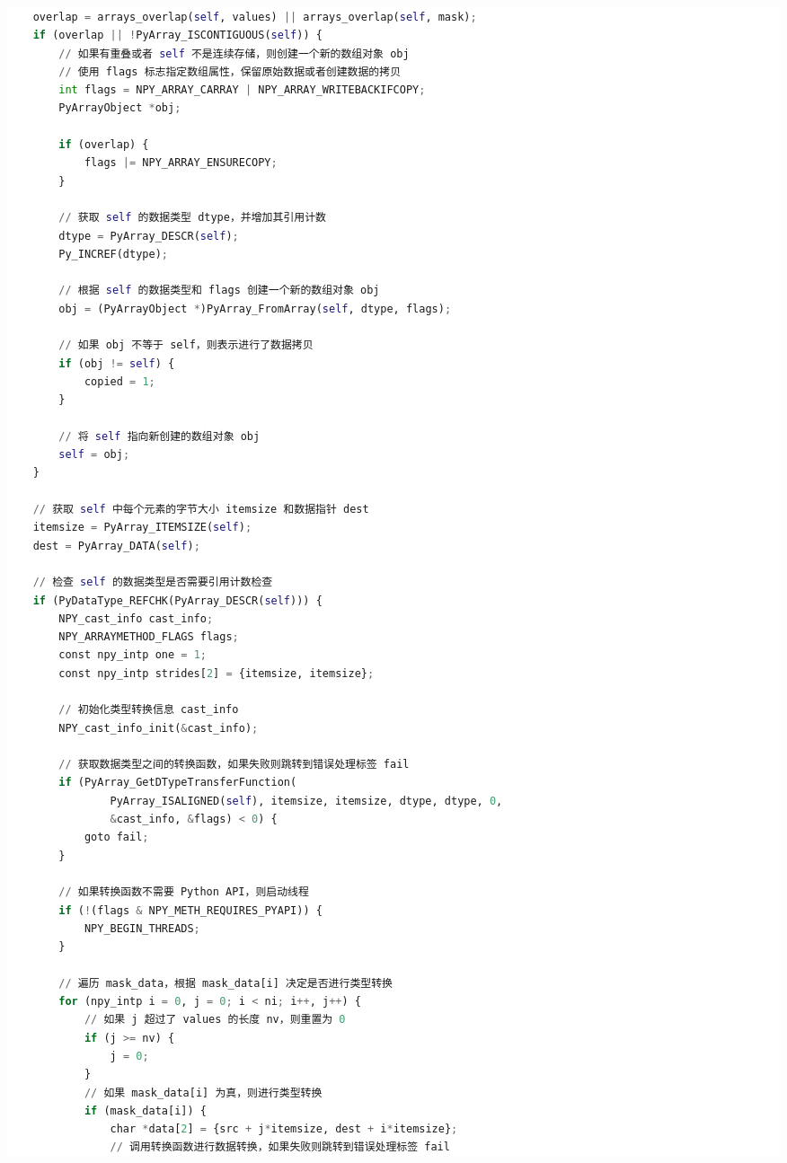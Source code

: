 ```py
    overlap = arrays_overlap(self, values) || arrays_overlap(self, mask);
    if (overlap || !PyArray_ISCONTIGUOUS(self)) {
        // 如果有重叠或者 self 不是连续存储，则创建一个新的数组对象 obj
        // 使用 flags 标志指定数组属性，保留原始数据或者创建数据的拷贝
        int flags = NPY_ARRAY_CARRAY | NPY_ARRAY_WRITEBACKIFCOPY;
        PyArrayObject *obj;

        if (overlap) {
            flags |= NPY_ARRAY_ENSURECOPY;
        }

        // 获取 self 的数据类型 dtype，并增加其引用计数
        dtype = PyArray_DESCR(self);
        Py_INCREF(dtype);
        
        // 根据 self 的数据类型和 flags 创建一个新的数组对象 obj
        obj = (PyArrayObject *)PyArray_FromArray(self, dtype, flags);
        
        // 如果 obj 不等于 self，则表示进行了数据拷贝
        if (obj != self) {
            copied = 1;
        }
        
        // 将 self 指向新创建的数组对象 obj
        self = obj;
    }

    // 获取 self 中每个元素的字节大小 itemsize 和数据指针 dest
    itemsize = PyArray_ITEMSIZE(self);
    dest = PyArray_DATA(self);

    // 检查 self 的数据类型是否需要引用计数检查
    if (PyDataType_REFCHK(PyArray_DESCR(self))) {
        NPY_cast_info cast_info;
        NPY_ARRAYMETHOD_FLAGS flags;
        const npy_intp one = 1;
        const npy_intp strides[2] = {itemsize, itemsize};

        // 初始化类型转换信息 cast_info
        NPY_cast_info_init(&cast_info);
        
        // 获取数据类型之间的转换函数，如果失败则跳转到错误处理标签 fail
        if (PyArray_GetDTypeTransferFunction(
                PyArray_ISALIGNED(self), itemsize, itemsize, dtype, dtype, 0,
                &cast_info, &flags) < 0) {
            goto fail;
        }
        
        // 如果转换函数不需要 Python API，则启动线程
        if (!(flags & NPY_METH_REQUIRES_PYAPI)) {
            NPY_BEGIN_THREADS;
        }

        // 遍历 mask_data，根据 mask_data[i] 决定是否进行类型转换
        for (npy_intp i = 0, j = 0; i < ni; i++, j++) {
            // 如果 j 超过了 values 的长度 nv，则重置为 0
            if (j >= nv) {
                j = 0;
            }
            // 如果 mask_data[i] 为真，则进行类型转换
            if (mask_data[i]) {
                char *data[2] = {src + j*itemsize, dest + i*itemsize};
                // 调用转换函数进行数据转换，如果失败则跳转到错误处理标签 fail
```